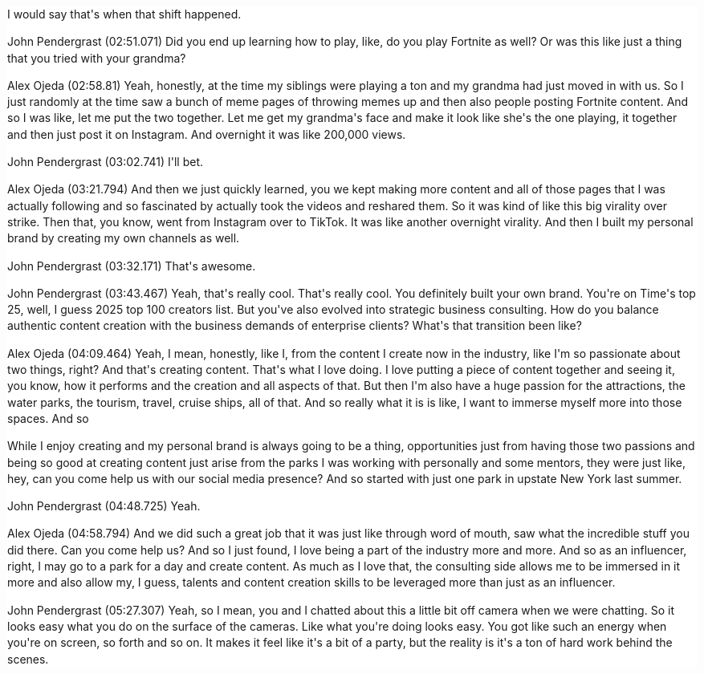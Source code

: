 I would say that's when that shift happened.

John Pendergrast (02:51.071)
Did you end up learning how to play, like, do you play Fortnite as well? Or was this like just a thing that you tried with your grandma?

Alex Ojeda (02:58.81)
Yeah, honestly, at the time my siblings were playing a ton and my grandma had just moved in with us. So I just randomly at the time saw a bunch of meme pages of throwing memes up and then also people posting Fortnite content. And so I was like, let me put the two together. Let me get my grandma's face and make it look like she's the one playing, it together and then just post it on Instagram. And overnight it was like 200,000 views.

John Pendergrast (03:02.741)
I'll bet.

Alex Ojeda (03:21.794)
And then we just quickly learned, you we kept making more content and all of those pages that I was actually following and so fascinated by actually took the videos and reshared them. So it was kind of like this big virality over strike. Then that, you know, went from Instagram over to TikTok. It was like another overnight virality. And then I built my personal brand by creating my own channels as well.

John Pendergrast (03:32.171)
That's awesome.

John Pendergrast (03:43.467)
Yeah, that's really cool. That's really cool. You definitely built your own brand. You're on Time's top 25, well, I guess 2025 top 100 creators list. But you've also evolved into strategic business consulting. How do you balance authentic content creation with the business demands of enterprise clients? What's that transition been like?

Alex Ojeda (04:09.464)
Yeah, I mean, honestly, like I, from the content I create now in the industry, like I'm so passionate about two things, right? And that's creating content. That's what I love doing. I love putting a piece of content together and seeing it, you know, how it performs and the creation and all aspects of that. But then I'm also have a huge passion for the attractions, the water parks, the tourism, travel, cruise ships, all of that. And so really what it is is like, I want to immerse myself more into those spaces. And so

While I enjoy creating and my personal brand is always going to be a thing, opportunities just from having those two passions and being so good at creating content just arise from the parks I was working with personally and some mentors, they were just like, hey, can you come help us with our social media presence? And so started with just one park in upstate New York last summer.

John Pendergrast (04:48.725)
Yeah.

Alex Ojeda (04:58.794)
And we did such a great job that it was just like through word of mouth, saw what the incredible stuff you did there. Can you come help us? And so I just found, I love being a part of the industry more and more. And so as an influencer, right, I may go to a park for a day and create content. As much as I love that, the consulting side allows me to be immersed in it more and also allow my, I guess, talents and content creation skills to be leveraged more than just as an influencer.

John Pendergrast (05:27.307)
Yeah, so I mean, you and I chatted about this a little bit off camera when we were chatting. So it looks easy what you do on the surface of the cameras. Like what you're doing looks easy. You got like such an energy when you're on screen, so forth and so on. It makes it feel like it's a bit of a party, but the reality is it's a ton of hard work behind the scenes.
